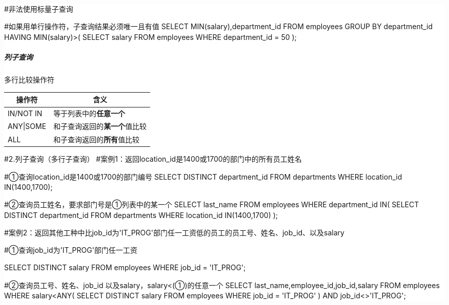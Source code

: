 #非法使用标量子查询

#如果用单行操作符，子查询结果必须唯一且有值
SELECT MIN(salary),department_id
FROM employees
GROUP BY department_id
HAVING MIN(salary)>(
		SELECT salary
		FROM employees
		WHERE department_id = 50
);



##### 列子查询

多行比较操作符

| 操作符    | 含义                           |
| --------- | ------------------------------ |
| IN/NOT IN | 等于列表中的**任意一个**       |
| ANY\|SOME | 和子查询返回的**某一个**值比较 |
| ALL       | 和子查询返回的**所有**值比较   |

#2.列子查询（多行子查询）
#案例1：返回location_id是1400或1700的部门中的所有员工姓名

#①查询location_id是1400或1700的部门编号
SELECT DISTINCT department_id
FROM departments
WHERE location_id IN(1400,1700);

#②查询员工姓名，要求部门号是①列表中的某一个
SELECT last_name
FROM employees
WHERE department_id IN(
		SELECT DISTINCT department_id
		FROM departments
		WHERE location_id IN(1400,1700)
);

#案例2：返回其他工种中比job_id为'IT_PROG'部门任一工资低的员工的员工号、姓名、job_id、以及salary

#①查询job_id为'IT_PROG'部门任一工资

SELECT DISTINCT salary
FROM employees
WHERE job_id = 'IT_PROG';

#②查询员工号、姓名、job_id 以及salary，salary<(①)的任意一个
SELECT last_name,employee_id,job_id,salary
FROM employees
WHERE salary<ANY(
		SELECT DISTINCT salary
		FROM employees
		WHERE job_id = 'IT_PROG'
) AND job_id<>'IT_PROG';
